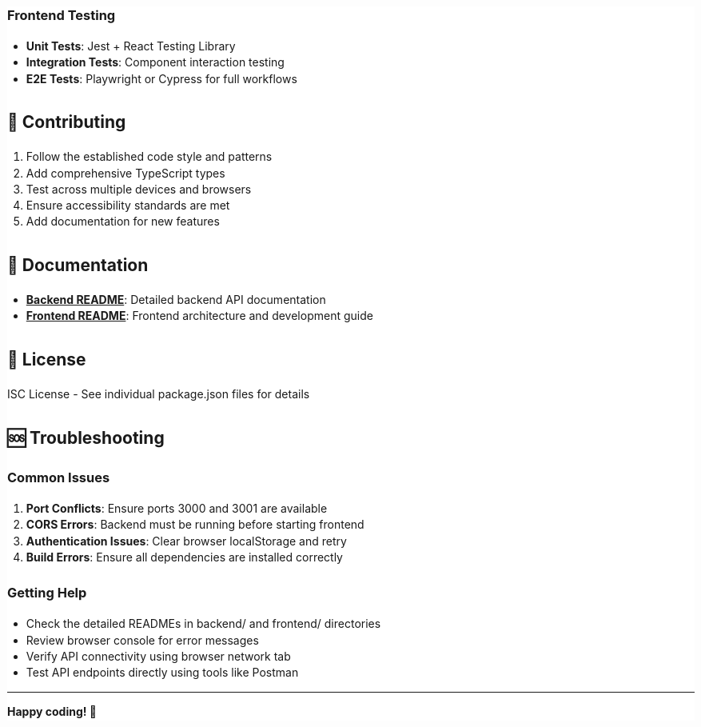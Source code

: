### Frontend Testing
- **Unit Tests**: Jest + React Testing Library
- **Integration Tests**: Component interaction testing
- **E2E Tests**: Playwright or Cypress for full workflows

## 🤝 Contributing

1. Follow the established code style and patterns
2. Add comprehensive TypeScript types
3. Test across multiple devices and browsers
4. Ensure accessibility standards are met
5. Add documentation for new features

## 📄 Documentation

- **[Backend README](./backend/README.md)**: Detailed backend API documentation
- **[Frontend README](./frontend/README.md)**: Frontend architecture and development guide

## 📝 License

ISC License - See individual package.json files for details

## 🆘 Troubleshooting

### Common Issues

1. **Port Conflicts**: Ensure ports 3000 and 3001 are available
2. **CORS Errors**: Backend must be running before starting frontend
3. **Authentication Issues**: Clear browser localStorage and retry
4. **Build Errors**: Ensure all dependencies are installed correctly

### Getting Help

- Check the detailed READMEs in backend/ and frontend/ directories
- Review browser console for error messages
- Verify API connectivity using browser network tab
- Test API endpoints directly using tools like Postman

---

**Happy coding! 🎉**